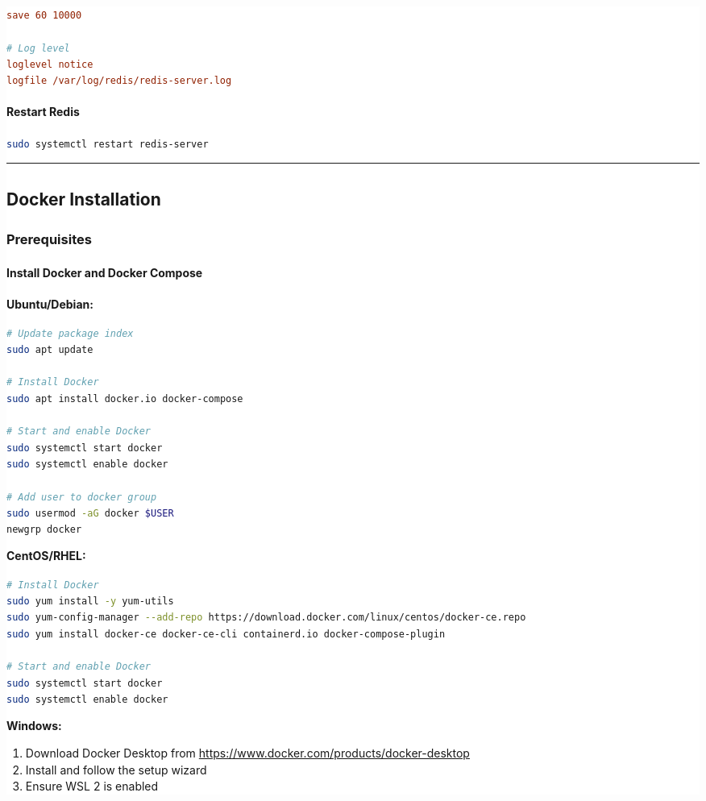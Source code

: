 ```ini
save 60 10000

# Log level
loglevel notice
logfile /var/log/redis/redis-server.log
```

#### Restart Redis

```bash
sudo systemctl restart redis-server
```

---

## Docker Installation

### Prerequisites

#### Install Docker and Docker Compose

**Ubuntu/Debian:**
```bash
# Update package index
sudo apt update

# Install Docker
sudo apt install docker.io docker-compose

# Start and enable Docker
sudo systemctl start docker
sudo systemctl enable docker

# Add user to docker group
sudo usermod -aG docker $USER
newgrp docker
```

**CentOS/RHEL:**
```bash
# Install Docker
sudo yum install -y yum-utils
sudo yum-config-manager --add-repo https://download.docker.com/linux/centos/docker-ce.repo
sudo yum install docker-ce docker-ce-cli containerd.io docker-compose-plugin

# Start and enable Docker
sudo systemctl start docker
sudo systemctl enable docker
```

**Windows:**
1. Download Docker Desktop from https://www.docker.com/products/docker-desktop
2. Install and follow the setup wizard
3. Ensure WSL 2 is enabled
